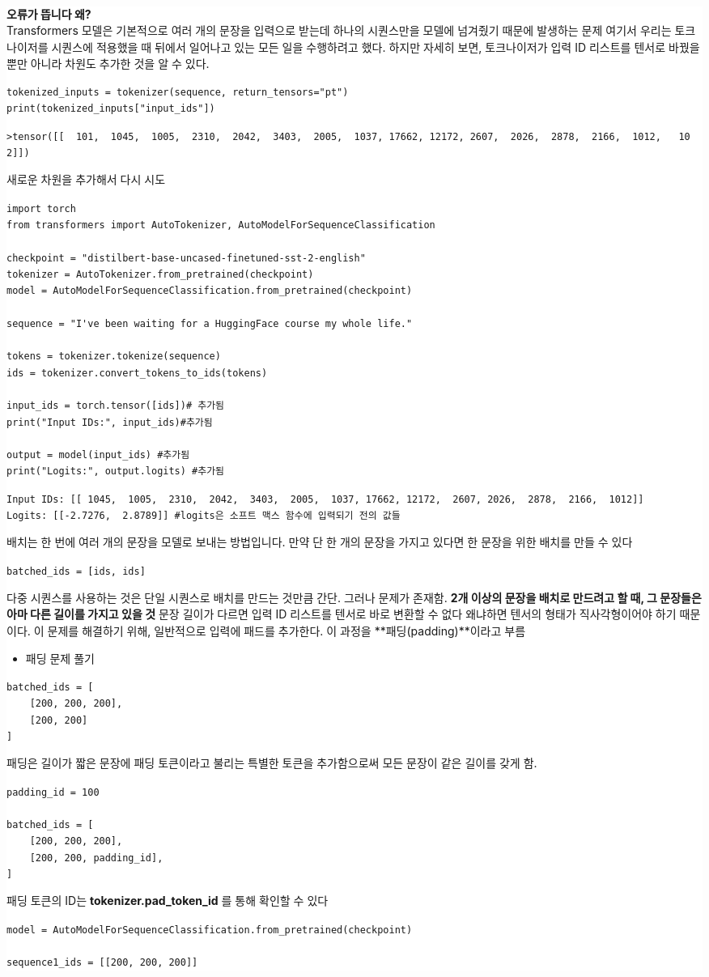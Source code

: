 ```
```
**오류가 뜹니다 왜?**  
Transformers 모델은 기본적으로 여러 개의 문장을 입력으로 받는데 하나의 시퀀스만을 모델에 넘겨줬기 때문에 발생하는 문제 여기서 우리는 토크나이저를 시퀀스에 적용했을 때 뒤에서 일어나고 있는 모든 일을 수행하려고 했다. 하지만 자세히 보면, 토크나이저가 입력 ID 리스트를 텐서로 바꿨을 뿐만 아니라 차원도 추가한 것을 알 수 있다.
```
tokenized_inputs = tokenizer(sequence, return_tensors="pt")
print(tokenized_inputs["input_ids"])
```
```
>tensor([[  101,  1045,  1005,  2310,  2042,  3403,  2005,  1037, 17662, 12172, 2607,  2026,  2878,  2166,  1012,   102]])
```
새로운 차원을 추가해서 다시 시도
```
import torch
from transformers import AutoTokenizer, AutoModelForSequenceClassification

checkpoint = "distilbert-base-uncased-finetuned-sst-2-english"
tokenizer = AutoTokenizer.from_pretrained(checkpoint)
model = AutoModelForSequenceClassification.from_pretrained(checkpoint)

sequence = "I've been waiting for a HuggingFace course my whole life."

tokens = tokenizer.tokenize(sequence)
ids = tokenizer.convert_tokens_to_ids(tokens)

input_ids = torch.tensor([ids])# 추가됨
print("Input IDs:", input_ids)#추가됨 

output = model(input_ids) #추가됨 
print("Logits:", output.logits) #추가됨
```
```
Input IDs: [[ 1045,  1005,  2310,  2042,  3403,  2005,  1037, 17662, 12172,  2607, 2026,  2878,  2166,  1012]]
Logits: [[-2.7276,  2.8789]] #logits은 소프트 맥스 함수에 입력되기 전의 값들
```
배치는 한 번에 여러 개의 문장을 모델로 보내는 방법입니다. 만약 단 한 개의 문장을 가지고 있다면 한 문장을 위한 배치를 만들 수 있다
```
batched_ids = [ids, ids]
```

다중 시퀀스를 사용하는 것은 단일 시퀀스로 배치를 만드는 것만큼 간단. 그러나 문제가 존재함. **2개 이상의 문장을 배치로 만드려고 할 때, 그 문장들은 아마 다른 길이를 가지고 있을 것** 문장 길이가 다르면 입력 ID 리스트를 텐서로 바로 변환할 수 없다 왜냐하면 텐서의 형태가 직사각형이어야 하기 때문이다. 이 문제를 해결하기 위해, 일반적으로 입력에 패드를 추가한다. 이 과정을 **패딩(padding)**이라고 부름

- 패딩 문제 풀기 
```
batched_ids = [
    [200, 200, 200],
    [200, 200]
]
```
패딩은 길이가 짧은 문장에 패딩 토큰이라고 불리는 특별한 토큰을 추가함으로써 모든 문장이 같은 길이를 갖게 함.
```
padding_id = 100

batched_ids = [
    [200, 200, 200],
    [200, 200, padding_id],
]
```
패딩 토큰의 ID는 **tokenizer.pad_token_id** 를 통해 확인할 수 있다
```
model = AutoModelForSequenceClassification.from_pretrained(checkpoint)

sequence1_ids = [[200, 200, 200]]
```